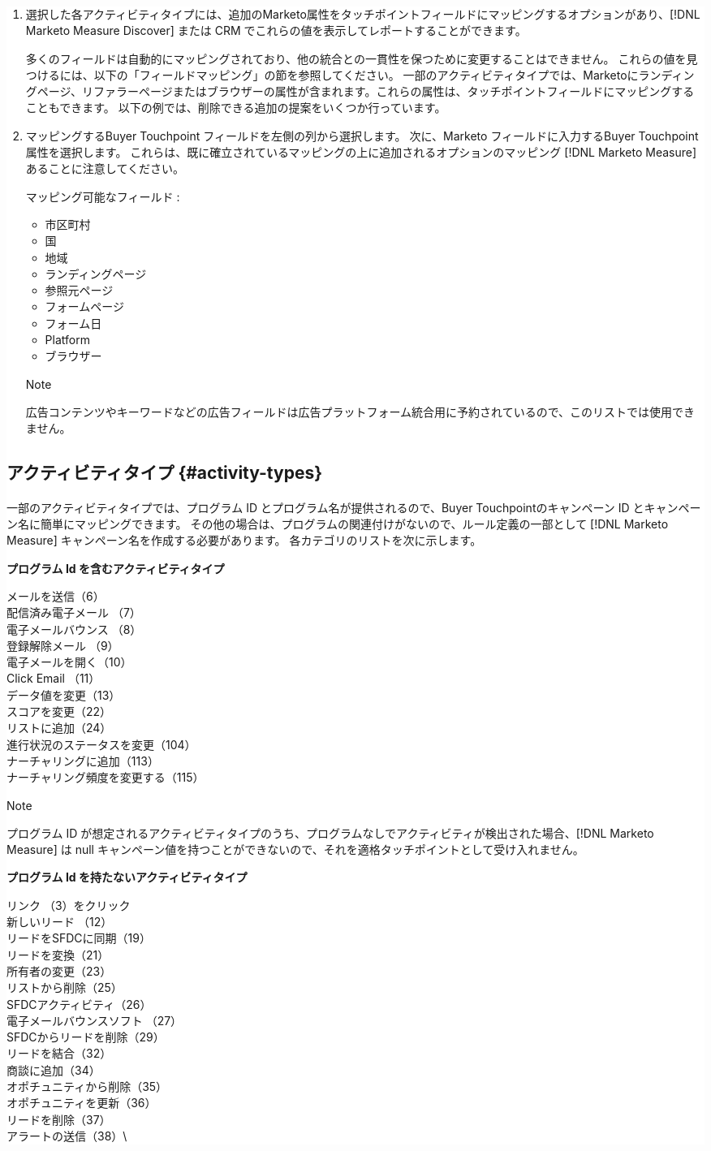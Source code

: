1. 選択した各アクティビティタイプには、追加のMarketo属性をタッチポイントフィールドにマッピングするオプションがあり、[!DNL Marketo Measure Discover] または CRM でこれらの値を表示してレポートすることができます。

   多くのフィールドは自動的にマッピングされており、他の統合との一貫性を保つために変更することはできません。 これらの値を見つけるには、以下の「フィールドマッピング」の節を参照してください。 一部のアクティビティタイプでは、Marketoにランディングページ、リファラーページまたはブラウザーの属性が含まれます。これらの属性は、タッチポイントフィールドにマッピングすることもできます。 以下の例では、削除できる追加の提案をいくつか行っています。

1. マッピングするBuyer Touchpoint フィールドを左側の列から選択します。 次に、Marketo フィールドに入力するBuyer Touchpoint属性を選択します。 これらは、既に確立されているマッピングの上に追加されるオプションのマッピング [!DNL Marketo Measure] あることに注意してください。

   マッピング可能なフィールド :

   * 市区町村
   * 国
   * 地域
   * ランディングページ
   * 参照元ページ
   * フォームページ
   * フォーム日
   * Platform
   * ブラウザー

   >[!NOTE]
   >
   >広告コンテンツやキーワードなどの広告フィールドは広告プラットフォーム統合用に予約されているので、このリストでは使用できません。

## アクティビティタイプ {#activity-types}

一部のアクティビティタイプでは、プログラム ID とプログラム名が提供されるので、Buyer Touchpointのキャンペーン ID とキャンペーン名に簡単にマッピングできます。 その他の場合は、プログラムの関連付けがないので、ルール定義の一部として [!DNL Marketo Measure] キャンペーン名を作成する必要があります。 各カテゴリのリストを次に示します。

**プログラム Id を含むアクティビティタイプ**

メールを送信（6）\
配信済み電子メール （7）\
電子メールバウンス （8）\
登録解除メール （9）\
電子メールを開く（10）\
Click Email （11）\
データ値を変更（13）\
スコアを変更（22）\
リストに追加（24）\
進行状況のステータスを変更（104）\
ナーチャリングに追加（113）\
ナーチャリング頻度を変更する（115）

>[!NOTE]
>
>プログラム ID が想定されるアクティビティタイプのうち、プログラムなしでアクティビティが検出された場合、[!DNL Marketo Measure] は null キャンペーン値を持つことができないので、それを適格タッチポイントとして受け入れません。

**プログラム Id を持たないアクティビティタイプ**

リンク （3）をクリック\
新しいリード （12）\
リードをSFDCに同期（19）\
リードを変換（21）\
所有者の変更（23）\
リストから削除（25）\
SFDCアクティビティ（26）\
電子メールバウンスソフト （27）\
SFDCからリードを削除（29）\
リードを結合（32）\
商談に追加（34）\
オポチュニティから削除（35）\
オポチュニティを更新（36）\
リードを削除（37）\
アラートの送信（38）\